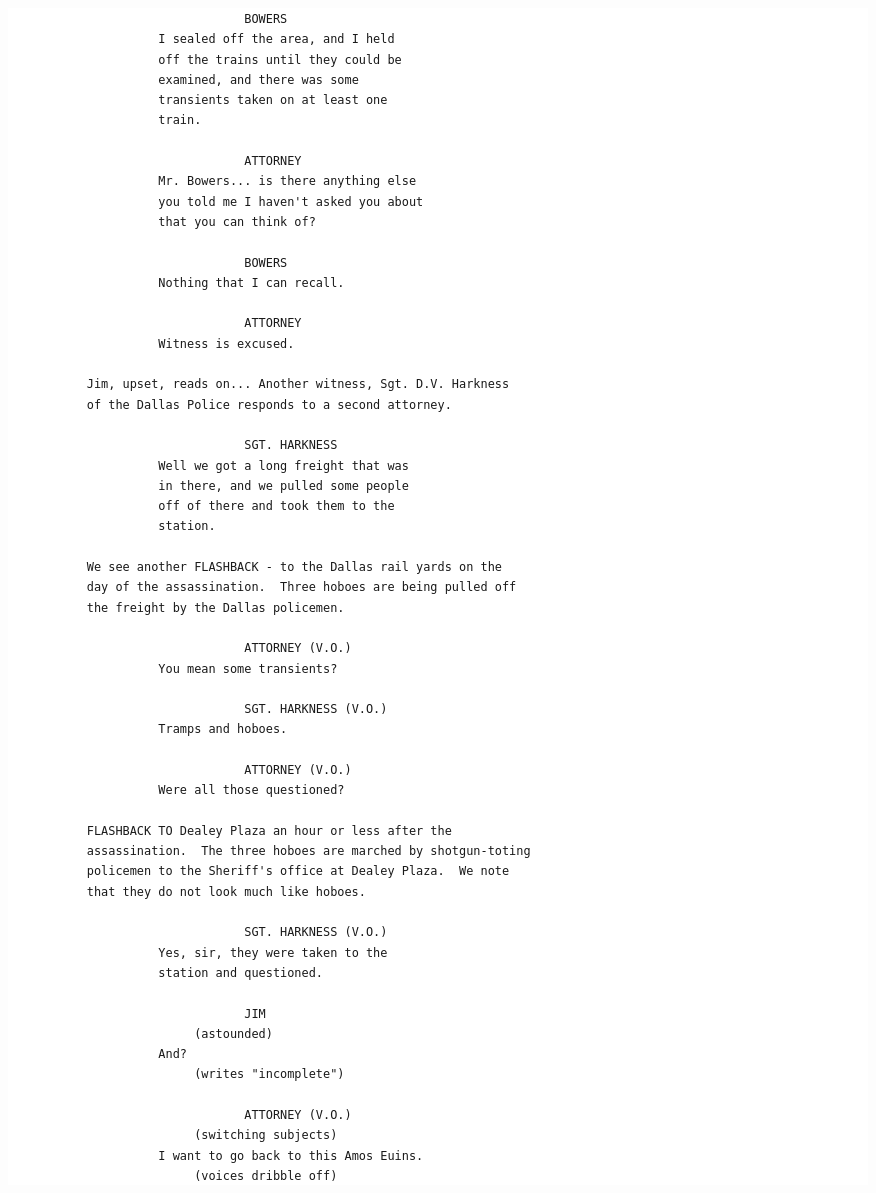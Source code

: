                                      BOWERS
                         I sealed off the area, and I held 
                         off the trains until they could be 
                         examined, and there was some 
                         transients taken on at least one 
                         train.

                                     ATTORNEY
                         Mr. Bowers... is there anything else 
                         you told me I haven't asked you about 
                         that you can think of?

                                     BOWERS
                         Nothing that I can recall.

                                     ATTORNEY
                         Witness is excused.

               Jim, upset, reads on... Another witness, Sgt. D.V. Harkness 
               of the Dallas Police responds to a second attorney.

                                     SGT. HARKNESS
                         Well we got a long freight that was 
                         in there, and we pulled some people 
                         off of there and took them to the 
                         station.

               We see another FLASHBACK - to the Dallas rail yards on the 
               day of the assassination.  Three hoboes are being pulled off 
               the freight by the Dallas policemen.

                                     ATTORNEY (V.O.)
                         You mean some transients?

                                     SGT. HARKNESS (V.O.)
                         Tramps and hoboes.

                                     ATTORNEY (V.O.)
                         Were all those questioned?

               FLASHBACK TO Dealey Plaza an hour or less after the 
               assassination.  The three hoboes are marched by shotgun-toting 
               policemen to the Sheriff's office at Dealey Plaza.  We note 
               that they do not look much like hoboes.

                                     SGT. HARKNESS (V.O.)
                         Yes, sir, they were taken to the 
                         station and questioned.

                                     JIM
                              (astounded)
                         And?
                              (writes "incomplete")

                                     ATTORNEY (V.O.)
                              (switching subjects)
                         I want to go back to this Amos Euins.
                              (voices dribble off)
